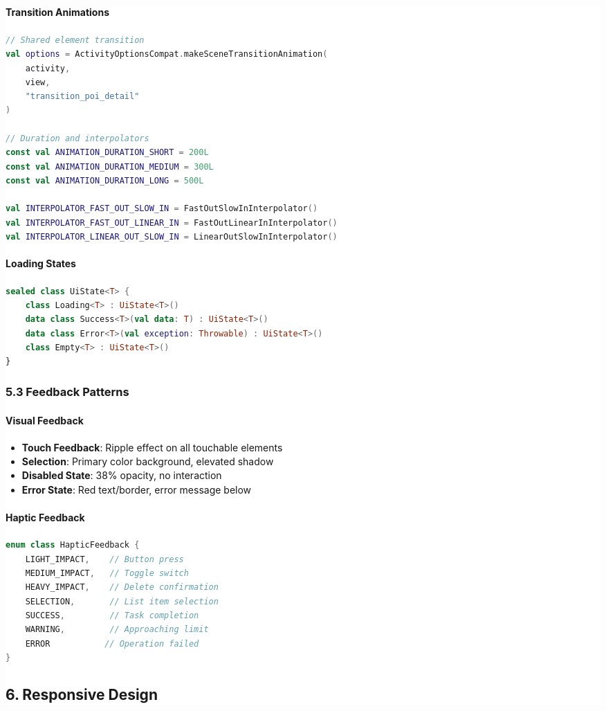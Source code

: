 #### Transition Animations
```kotlin
// Shared element transition
val options = ActivityOptionsCompat.makeSceneTransitionAnimation(
    activity,
    view,
    "transition_poi_detail"
)

// Duration and interpolators
const val ANIMATION_DURATION_SHORT = 200L
const val ANIMATION_DURATION_MEDIUM = 300L
const val ANIMATION_DURATION_LONG = 500L

val INTERPOLATOR_FAST_OUT_SLOW_IN = FastOutSlowInInterpolator()
val INTERPOLATOR_FAST_OUT_LINEAR_IN = FastOutLinearInInterpolator()
val INTERPOLATOR_LINEAR_OUT_SLOW_IN = LinearOutSlowInInterpolator()
```

#### Loading States
```kotlin
sealed class UiState<T> {
    class Loading<T> : UiState<T>()
    data class Success<T>(val data: T) : UiState<T>()
    data class Error<T>(val exception: Throwable) : UiState<T>()
    class Empty<T> : UiState<T>()
}
```

### 5.3 Feedback Patterns

#### Visual Feedback
- **Touch Feedback**: Ripple effect on all touchable elements
- **Selection**: Primary color background, elevated shadow
- **Disabled State**: 38% opacity, no interaction
- **Error State**: Red text/border, error message below

#### Haptic Feedback
```kotlin
enum class HapticFeedback {
    LIGHT_IMPACT,    // Button press
    MEDIUM_IMPACT,   // Toggle switch
    HEAVY_IMPACT,    // Delete confirmation
    SELECTION,       // List item selection
    SUCCESS,         // Task completion
    WARNING,         // Approaching limit
    ERROR           // Operation failed
}
```

## 6. Responsive Design
